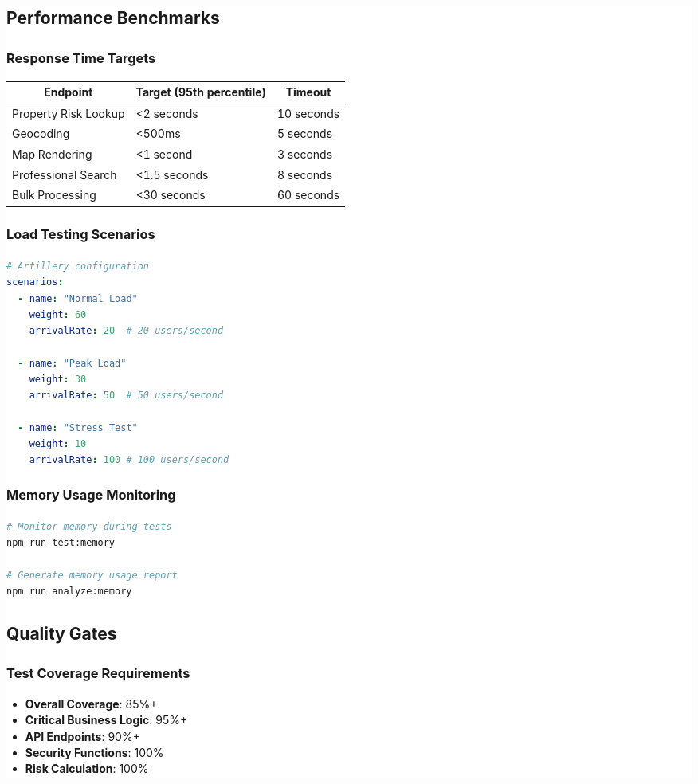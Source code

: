 ## Performance Benchmarks

### Response Time Targets

| Endpoint | Target (95th percentile) | Timeout |
|----------|-------------------------|---------|
| Property Risk Lookup | <2 seconds | 10 seconds |
| Geocoding | <500ms | 5 seconds |
| Map Rendering | <1 second | 3 seconds |
| Professional Search | <1.5 seconds | 8 seconds |
| Bulk Processing | <30 seconds | 60 seconds |

### Load Testing Scenarios

```yaml
# Artillery configuration
scenarios:
  - name: "Normal Load"
    weight: 60
    arrivalRate: 20  # 20 users/second
    
  - name: "Peak Load"
    weight: 30
    arrivalRate: 50  # 50 users/second
    
  - name: "Stress Test"
    weight: 10
    arrivalRate: 100 # 100 users/second
```

### Memory Usage Monitoring

```bash
# Monitor memory during tests
npm run test:memory

# Generate memory usage report
npm run analyze:memory
```

## Quality Gates

### Test Coverage Requirements

- **Overall Coverage**: 85%+
- **Critical Business Logic**: 95%+
- **API Endpoints**: 90%+
- **Security Functions**: 100%
- **Risk Calculation**: 100%
